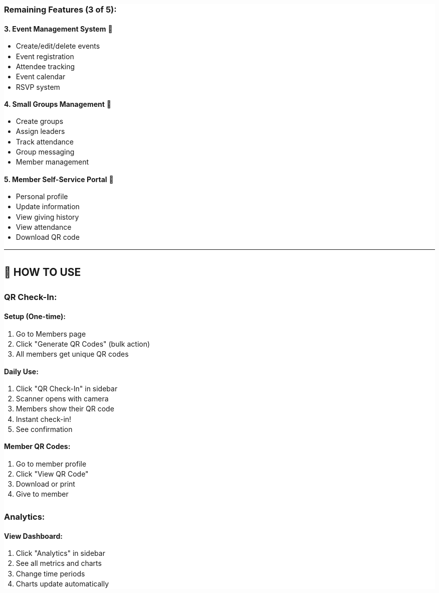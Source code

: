 ### **Remaining Features (3 of 5):**

**3. Event Management System** 🔄
- Create/edit/delete events
- Event registration
- Attendee tracking
- Event calendar
- RSVP system

**4. Small Groups Management** 🔄
- Create groups
- Assign leaders
- Track attendance
- Group messaging
- Member management

**5. Member Self-Service Portal** 🔄
- Personal profile
- Update information
- View giving history
- View attendance
- Download QR code

---

## 📱 **HOW TO USE**

### **QR Check-In:**

**Setup (One-time):**
1. Go to Members page
2. Click "Generate QR Codes" (bulk action)
3. All members get unique QR codes

**Daily Use:**
1. Click "QR Check-In" in sidebar
2. Scanner opens with camera
3. Members show their QR code
4. Instant check-in!
5. See confirmation

**Member QR Codes:**
1. Go to member profile
2. Click "View QR Code"
3. Download or print
4. Give to member

### **Analytics:**

**View Dashboard:**
1. Click "Analytics" in sidebar
2. See all metrics and charts
3. Change time periods
4. Charts update automatically
